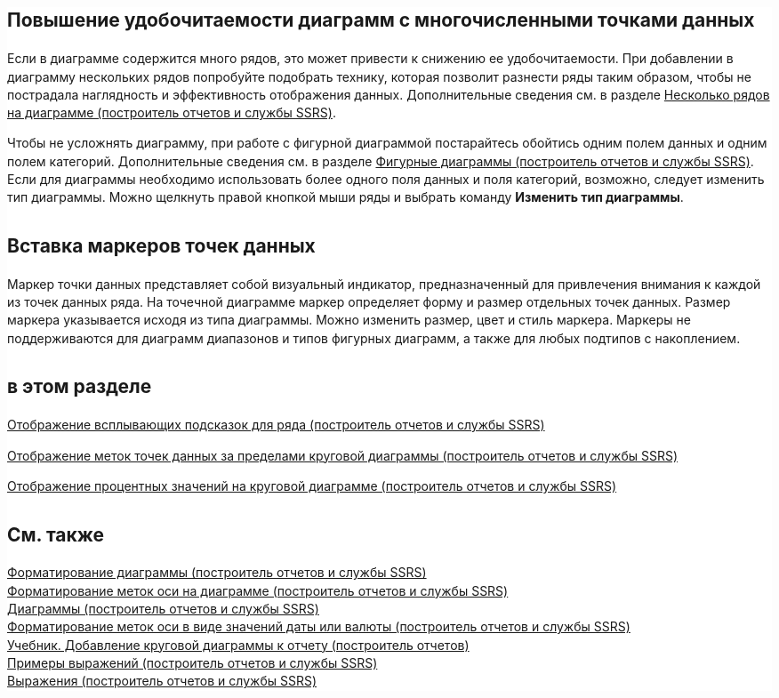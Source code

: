 ## <a name="increasing-readability-in-a-chart-with-multiple-data-points"></a>Повышение удобочитаемости диаграмм с многочисленными точками данных  
 Если в диаграмме содержится много рядов, это может привести к снижению ее удобочитаемости. При добавлении в диаграмму нескольких рядов попробуйте подобрать технику, которая позволит разнести ряды таким образом, чтобы не пострадала наглядность и эффективность отображения данных. Дополнительные сведения см. в разделе [Несколько рядов на диаграмме (построитель отчетов и службы SSRS)](multiple-series-on-a-chart-report-builder-and-ssrs.md).  
  
 Чтобы не усложнять диаграмму, при работе с фигурной диаграммой постарайтесь обойтись одним полем данных и одним полем категорий. Дополнительные сведения см. в разделе [Фигурные диаграммы &#40;построитель отчетов и службы SSRS&#41;](charts-report-builder-and-ssrs.md). Если для диаграммы необходимо использовать более одного поля данных и поля категорий, возможно, следует изменить тип диаграммы. Можно щелкнуть правой кнопкой мыши ряды и выбрать команду **Изменить тип диаграммы**.  
  
## <a name="inserting-data-point-markers"></a>Вставка маркеров точек данных  
 Маркер точки данных представляет собой визуальный индикатор, предназначенный для привлечения внимания к каждой из точек данных ряда. На точечной диаграмме маркер определяет форму и размер отдельных точек данных. Размер маркера указывается исходя из типа диаграммы. Можно изменить размер, цвет и стиль маркера. Маркеры не поддерживаются для диаграмм диапазонов и типов фигурных диаграмм, а также для любых подтипов с накоплением.  
  
## <a name="in-this-section"></a>в этом разделе  
 [Отображение всплывающих подсказок для ряда (построитель отчетов и службы SSRS)](show-tooltips-on-a-series-report-builder-and-ssrs.md)  
  
 [Отображение меток точек данных за пределами круговой диаграммы (построитель отчетов и службы SSRS)](display-data-point-labels-outside-a-pie-chart-report-builder-and-ssrs.md)  
  
 [Отображение процентных значений на круговой диаграмме (построитель отчетов и службы SSRS)](display-percentage-values-on-a-pie-chart-report-builder-and-ssrs.md)  
  
## <a name="see-also"></a>См. также  
 [Форматирование диаграммы (построитель отчетов и службы SSRS)](formatting-a-chart-report-builder-and-ssrs.md)   
 [Форматирование меток оси на диаграмме (построитель отчетов и службы SSRS)](formatting-axis-labels-on-a-chart-report-builder-and-ssrs.md)   
 [Диаграммы (построитель отчетов и службы SSRS)](charts-report-builder-and-ssrs.md)   
 [Форматирование меток оси в виде значений даты или валюты &#40;построитель отчетов и службы SSRS&#41;](format-axis-labels-as-dates-or-currencies-report-builder-and-ssrs.md)   
 [Учебник. Добавление круговой диаграммы к отчету (построитель отчетов)](../tutorial-add-a-pie-chart-to-your-report-report-builder.md)   
 [Примеры выражений (построитель отчетов и службы SSRS)](expression-examples-report-builder-and-ssrs.md)   
 [Выражения (построитель отчетов и службы SSRS)](expressions-report-builder-and-ssrs.md)  
  
  

